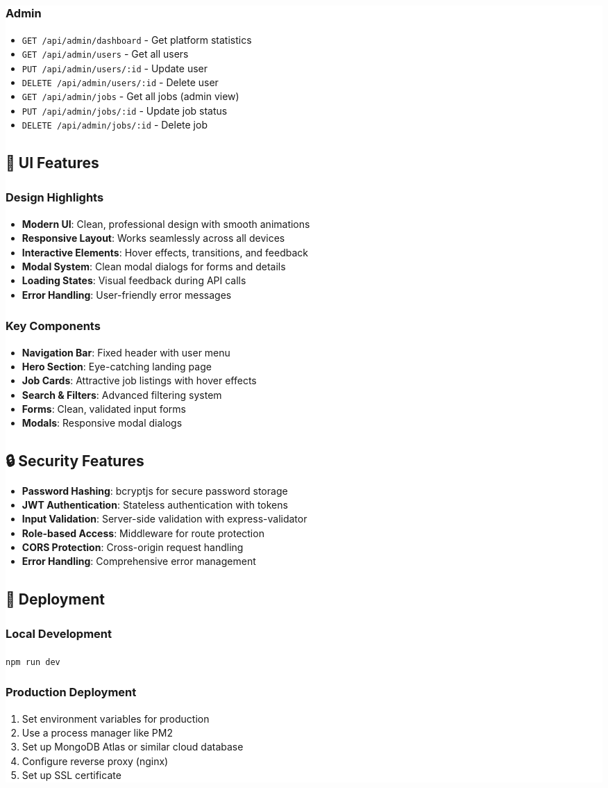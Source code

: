 ### Admin
- `GET /api/admin/dashboard` - Get platform statistics
- `GET /api/admin/users` - Get all users
- `PUT /api/admin/users/:id` - Update user
- `DELETE /api/admin/users/:id` - Delete user
- `GET /api/admin/jobs` - Get all jobs (admin view)
- `PUT /api/admin/jobs/:id` - Update job status
- `DELETE /api/admin/jobs/:id` - Delete job

## 🎨 UI Features

### Design Highlights
- **Modern UI**: Clean, professional design with smooth animations
- **Responsive Layout**: Works seamlessly across all devices
- **Interactive Elements**: Hover effects, transitions, and feedback
- **Modal System**: Clean modal dialogs for forms and details
- **Loading States**: Visual feedback during API calls
- **Error Handling**: User-friendly error messages

### Key Components
- **Navigation Bar**: Fixed header with user menu
- **Hero Section**: Eye-catching landing page
- **Job Cards**: Attractive job listings with hover effects
- **Search & Filters**: Advanced filtering system
- **Forms**: Clean, validated input forms
- **Modals**: Responsive modal dialogs

## 🔒 Security Features

- **Password Hashing**: bcryptjs for secure password storage
- **JWT Authentication**: Stateless authentication with tokens
- **Input Validation**: Server-side validation with express-validator
- **Role-based Access**: Middleware for route protection
- **CORS Protection**: Cross-origin request handling
- **Error Handling**: Comprehensive error management

## 🚀 Deployment

### Local Development
```bash
npm run dev
```

### Production Deployment
1. Set environment variables for production
2. Use a process manager like PM2
3. Set up MongoDB Atlas or similar cloud database
4. Configure reverse proxy (nginx)
5. Set up SSL certificate
